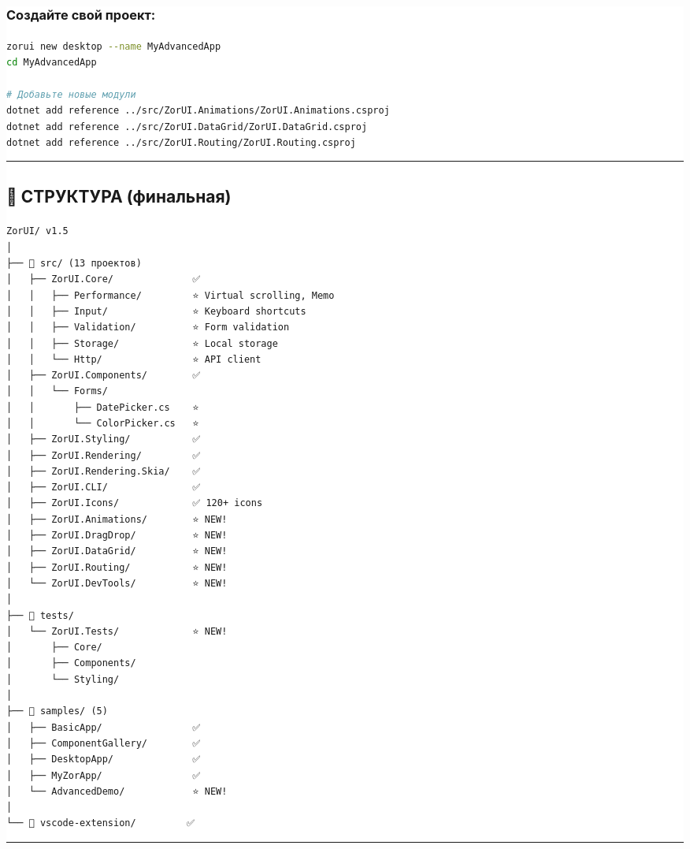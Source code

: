 ### Создайте свой проект:

```bash
zorui new desktop --name MyAdvancedApp
cd MyAdvancedApp

# Добавьте новые модули
dotnet add reference ../src/ZorUI.Animations/ZorUI.Animations.csproj
dotnet add reference ../src/ZorUI.DataGrid/ZorUI.DataGrid.csproj
dotnet add reference ../src/ZorUI.Routing/ZorUI.Routing.csproj
```

---

## 📁 СТРУКТУРА (финальная)

```
ZorUI/ v1.5
│
├── 📂 src/ (13 проектов)
│   ├── ZorUI.Core/              ✅
│   │   ├── Performance/         ⭐ Virtual scrolling, Memo
│   │   ├── Input/               ⭐ Keyboard shortcuts
│   │   ├── Validation/          ⭐ Form validation
│   │   ├── Storage/             ⭐ Local storage
│   │   └── Http/                ⭐ API client
│   ├── ZorUI.Components/        ✅
│   │   └── Forms/
│   │       ├── DatePicker.cs    ⭐
│   │       └── ColorPicker.cs   ⭐
│   ├── ZorUI.Styling/           ✅
│   ├── ZorUI.Rendering/         ✅
│   ├── ZorUI.Rendering.Skia/    ✅
│   ├── ZorUI.CLI/               ✅
│   ├── ZorUI.Icons/             ✅ 120+ icons
│   ├── ZorUI.Animations/        ⭐ NEW!
│   ├── ZorUI.DragDrop/          ⭐ NEW!
│   ├── ZorUI.DataGrid/          ⭐ NEW!
│   ├── ZorUI.Routing/           ⭐ NEW!
│   └── ZorUI.DevTools/          ⭐ NEW!
│
├── 📂 tests/
│   └── ZorUI.Tests/             ⭐ NEW!
│       ├── Core/
│       ├── Components/
│       └── Styling/
│
├── 📂 samples/ (5)
│   ├── BasicApp/                ✅
│   ├── ComponentGallery/        ✅
│   ├── DesktopApp/              ✅
│   ├── MyZorApp/                ✅
│   └── AdvancedDemo/            ⭐ NEW!
│
└── 📂 vscode-extension/         ✅
```

---